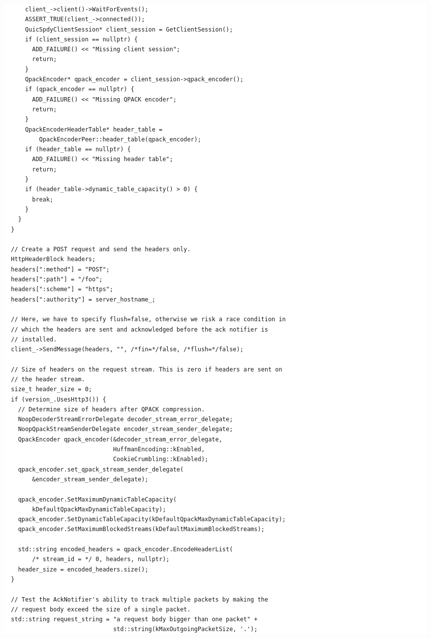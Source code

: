 ```
      client_->client()->WaitForEvents();
      ASSERT_TRUE(client_->connected());
      QuicSpdyClientSession* client_session = GetClientSession();
      if (client_session == nullptr) {
        ADD_FAILURE() << "Missing client session";
        return;
      }
      QpackEncoder* qpack_encoder = client_session->qpack_encoder();
      if (qpack_encoder == nullptr) {
        ADD_FAILURE() << "Missing QPACK encoder";
        return;
      }
      QpackEncoderHeaderTable* header_table =
          QpackEncoderPeer::header_table(qpack_encoder);
      if (header_table == nullptr) {
        ADD_FAILURE() << "Missing header table";
        return;
      }
      if (header_table->dynamic_table_capacity() > 0) {
        break;
      }
    }
  }

  // Create a POST request and send the headers only.
  HttpHeaderBlock headers;
  headers[":method"] = "POST";
  headers[":path"] = "/foo";
  headers[":scheme"] = "https";
  headers[":authority"] = server_hostname_;

  // Here, we have to specify flush=false, otherwise we risk a race condition in
  // which the headers are sent and acknowledged before the ack notifier is
  // installed.
  client_->SendMessage(headers, "", /*fin=*/false, /*flush=*/false);

  // Size of headers on the request stream. This is zero if headers are sent on
  // the header stream.
  size_t header_size = 0;
  if (version_.UsesHttp3()) {
    // Determine size of headers after QPACK compression.
    NoopDecoderStreamErrorDelegate decoder_stream_error_delegate;
    NoopQpackStreamSenderDelegate encoder_stream_sender_delegate;
    QpackEncoder qpack_encoder(&decoder_stream_error_delegate,
                               HuffmanEncoding::kEnabled,
                               CookieCrumbling::kEnabled);
    qpack_encoder.set_qpack_stream_sender_delegate(
        &encoder_stream_sender_delegate);

    qpack_encoder.SetMaximumDynamicTableCapacity(
        kDefaultQpackMaxDynamicTableCapacity);
    qpack_encoder.SetDynamicTableCapacity(kDefaultQpackMaxDynamicTableCapacity);
    qpack_encoder.SetMaximumBlockedStreams(kDefaultMaximumBlockedStreams);

    std::string encoded_headers = qpack_encoder.EncodeHeaderList(
        /* stream_id = */ 0, headers, nullptr);
    header_size = encoded_headers.size();
  }

  // Test the AckNotifier's ability to track multiple packets by making the
  // request body exceed the size of a single packet.
  std::string request_string = "a request body bigger than one packet" +
                               std::string(kMaxOutgoingPacketSize, '.');
```